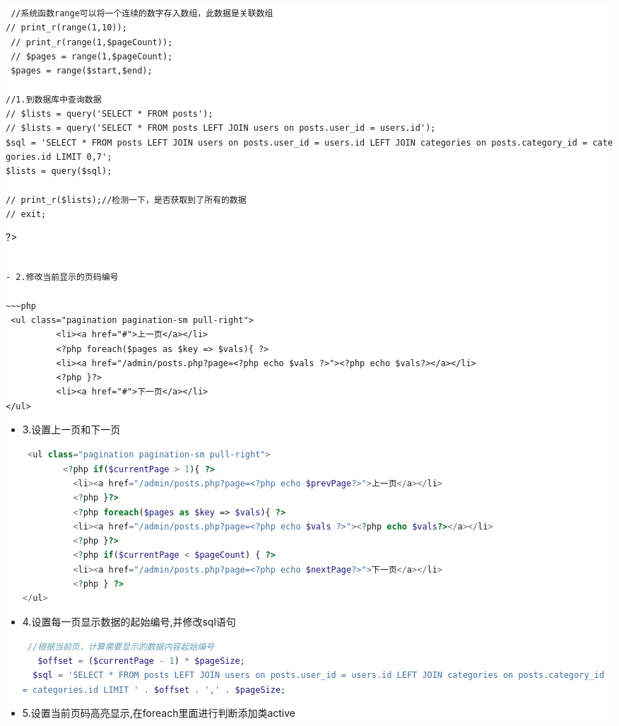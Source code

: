      //系统函数range可以将一个连续的数字存入数组，此数据是关联数组
    // print_r(range(1,10));
     // print_r(range(1,$pageCount));
     // $pages = range(1,$pageCount);
     $pages = range($start,$end);
    
    //1.到数据库中查询数据
    // $lists = query('SELECT * FROM posts');
    // $lists = query('SELECT * FROM posts LEFT JOIN users on posts.user_id = users.id');
    $sql = 'SELECT * FROM posts LEFT JOIN users on posts.user_id = users.id LEFT JOIN categories on posts.category_id = categories.id LIMIT 0,7';
    $lists = query($sql);
     
    // print_r($lists);//检测一下，是否获取到了所有的数据
    // exit;
  ?>
  ~~~

- 2.修改当前显示的页码编号

  ~~~php
   <ul class="pagination pagination-sm pull-right">
            <li><a href="#">上一页</a></li>
            <?php foreach($pages as $key => $vals){ ?>
            <li><a href="/admin/posts.php?page=<?php echo $vals ?>"><?php echo $vals?></a></li>
            <?php }?>
            <li><a href="#">下一页</a></li>
  </ul>
  ~~~

- 3.设置上一页和下一页

  ~~~php
   <ul class="pagination pagination-sm pull-right">
          <?php if($currentPage > 1){ ?>
            <li><a href="/admin/posts.php?page=<?php echo $prevPage?>">上一页</a></li>
            <?php }?>
            <?php foreach($pages as $key => $vals){ ?>
            <li><a href="/admin/posts.php?page=<?php echo $vals ?>"><?php echo $vals?></a></li>
            <?php }?>
            <?php if($currentPage < $pageCount) { ?>
            <li><a href="/admin/posts.php?page=<?php echo $nextPage?>">下一页</a></li>
            <?php } ?>
  </ul>
  ~~~

- 4.设置每一页显示数据的起始编号,并修改sql语句

  ~~~php
   //根据当前页，计算需要显示的数据内容起始编号
     $offset = ($currentPage - 1) * $pageSize;
    $sql = 'SELECT * FROM posts LEFT JOIN users on posts.user_id = users.id LEFT JOIN categories on posts.category_id = categories.id LIMIT ' . $offset . ',' . $pageSize;
  ~~~

- 5.设置当前页码高亮显示,在foreach里面进行判断添加类active
